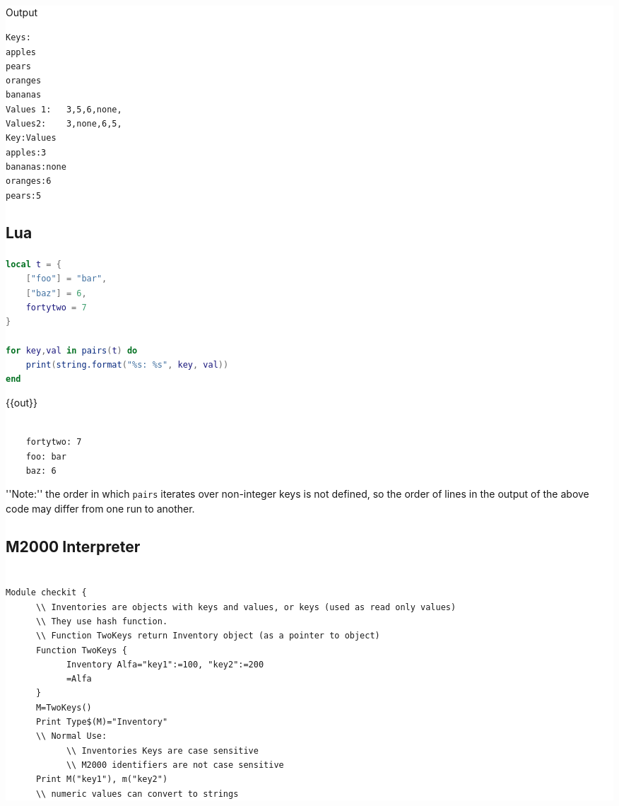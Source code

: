 Output

```LiveCode
Keys:
apples
pears
oranges
bananas
Values 1:	3,5,6,none,
Values2:	3,none,6,5,
Key:Values
apples:3
bananas:none
oranges:6
pears:5
```



## Lua


```lua
local t = {
    ["foo"] = "bar",
    ["baz"] = 6,
    fortytwo = 7
}

for key,val in pairs(t) do
    print(string.format("%s: %s", key, val))
end
```


{{out}}

```txt

    fortytwo: 7
    foo: bar
    baz: 6

```

''Note:'' the order in which <code>pairs</code> iterates over non-integer keys is not defined, so the order of lines in the output of the above code may differ from one run to another.


## M2000 Interpreter


```M2000 Interpreter

Module checkit {
      \\ Inventories are objects with keys and values, or keys (used as read only values)
      \\ They use hash function.
      \\ Function TwoKeys return Inventory object (as a pointer to object)
      Function TwoKeys {
            Inventory Alfa="key1":=100, "key2":=200
            =Alfa
      }
      M=TwoKeys()
      Print Type$(M)="Inventory"
      \\ Normal Use:
            \\ Inventories Keys are case sensitive
            \\ M2000 identifiers are not case sensitive
      Print M("key1"), m("key2")
      \\ numeric values can convert to strings
```